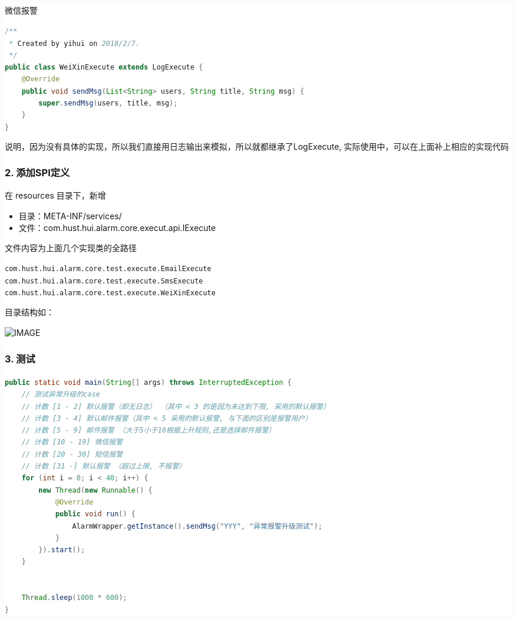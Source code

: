 微信报警

```java
/**
 * Created by yihui on 2018/2/7.
 */
public class WeiXinExecute extends LogExecute {
    @Override
    public void sendMsg(List<String> users, String title, String msg) {
        super.sendMsg(users, title, msg);
    }
}
```


说明，因为没有具体的实现，所以我们直接用日志输出来模拟，所以就都继承了LogExecute, 实际使用中，可以在上面补上相应的实现代码


### 2. 添加SPI定义

在 resources 目录下，新增

- 目录：META-INF/services/ 
- 文件：com.hust.hui.alarm.core.execut.api.IExecute

文件内容为上面几个实现类的全路径

```
com.hust.hui.alarm.core.test.execute.EmailExecute
com.hust.hui.alarm.core.test.execute.SmsExecute
com.hust.hui.alarm.core.test.execute.WeiXinExecute
```

目录结构如：

![IMAGE](https://s3.mogucdn.com/mlcdn/c45406/180211_39e88dgb9c5f1h1ggdae85dde89ii_938x266.jpg)

### 3. 测试

```java
public static void main(String[] args) throws InterruptedException {
    // 测试异常升级的case
    // 计数 [1 - 2] 默认报警（即无日志） （其中 < 3 的是因为未达到下限, 采用的默认报警）
    // 计数 [3 - 4] 默认邮件报警（其中 < 5 采用的默认报警, 与下面的区别是报警用户）
    // 计数 [5 - 9] 邮件报警 （大于5小于10根据上升规则,还是选择邮件报警）
    // 计数 [10 - 19] 微信报警
    // 计数 [20 - 30] 短信报警
    // 计数 [31 -] 默认报警 （超过上限, 不报警）
    for (int i = 0; i < 40; i++) {
        new Thread(new Runnable() {
            @Override
            public void run() {
                AlarmWrapper.getInstance().sendMsg("YYY", "异常报警升级测试");
            }
        }).start();
    }


    Thread.sleep(1000 * 600);
}
```
